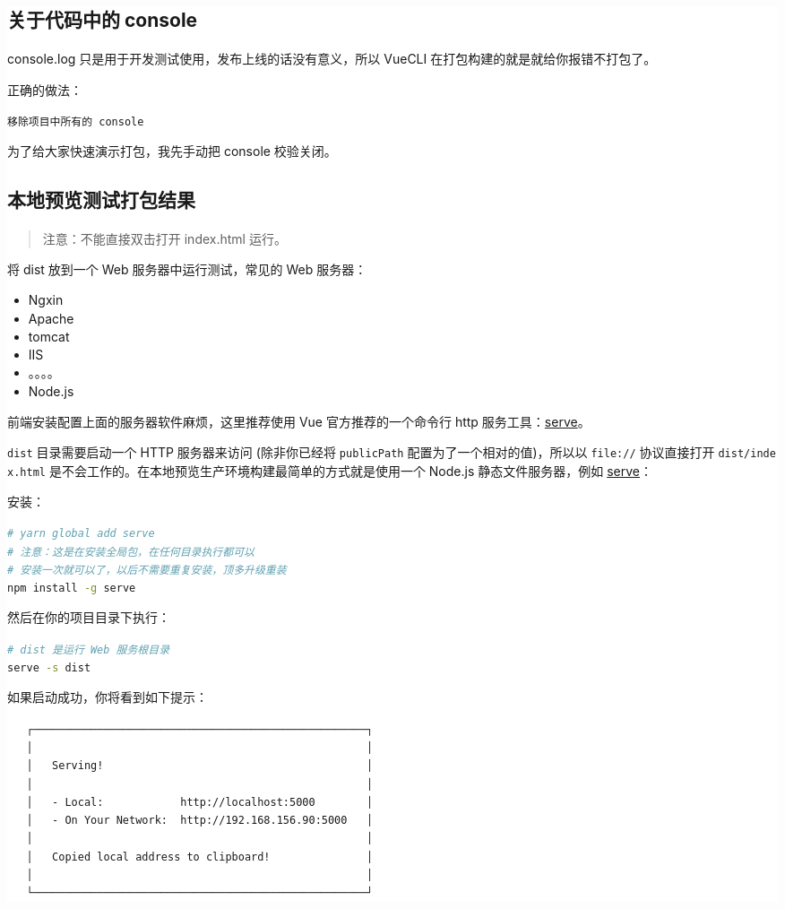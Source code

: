 ## 关于代码中的 console

console.log 只是用于开发测试使用，发布上线的话没有意义，所以 VueCLI 在打包构建的就是就给你报错不打包了。

正确的做法：

```
移除项目中所有的 console
```

为了给大家快速演示打包，我先手动把 console 校验关闭。

## 本地预览测试打包结果

> 注意：不能直接双击打开 index.html 运行。

将 dist 放到一个 Web 服务器中运行测试，常见的 Web 服务器：

- Ngxin
- Apache
- tomcat
- IIS
- 。。。。
- Node.js

前端安装配置上面的服务器软件麻烦，这里推荐使用 Vue 官方推荐的一个命令行 http 服务工具：[serve](https://github.com/zeit/serve)。

`dist` 目录需要启动一个 HTTP 服务器来访问 (除非你已经将 `publicPath` 配置为了一个相对的值)，所以以 `file://` 协议直接打开 `dist/index.html` 是不会工作的。在本地预览生产环境构建最简单的方式就是使用一个 Node.js 静态文件服务器，例如 [serve](https://github.com/zeit/serve)：

安装：

```bash
# yarn global add serve
# 注意：这是在安装全局包，在任何目录执行都可以
# 安装一次就可以了，以后不需要重复安装，顶多升级重装
npm install -g serve
```

然后在你的项目目录下执行：

```bash
# dist 是运行 Web 服务根目录
serve -s dist
```

如果启动成功，你将看到如下提示：

```
   ┌────────────────────────────────────────────────────┐
   │                                                    │
   │   Serving!                                         │
   │                                                    │
   │   - Local:            http://localhost:5000        │
   │   - On Your Network:  http://192.168.156.90:5000   │
   │                                                    │
   │   Copied local address to clipboard!               │
   │                                                    │
   └────────────────────────────────────────────────────┘
```
